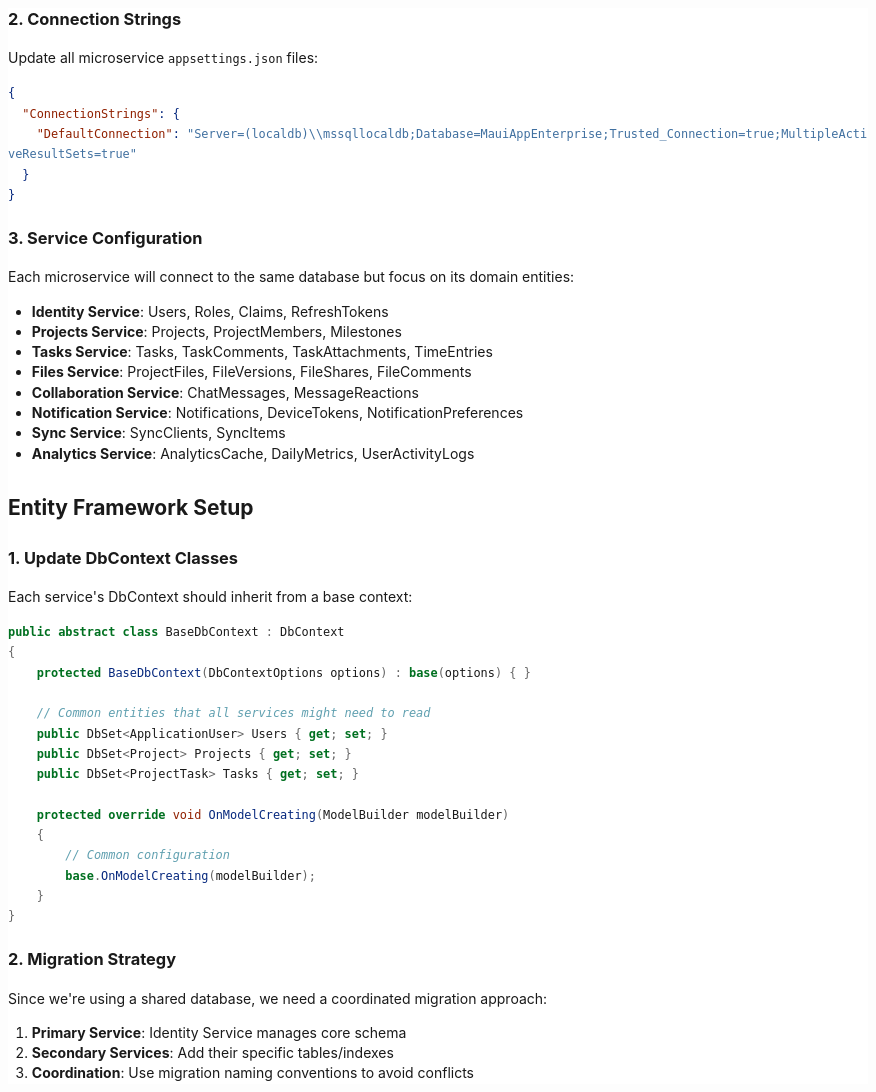 ### 2. Connection Strings
Update all microservice `appsettings.json` files:

```json
{
  "ConnectionStrings": {
    "DefaultConnection": "Server=(localdb)\\mssqllocaldb;Database=MauiAppEnterprise;Trusted_Connection=true;MultipleActiveResultSets=true"
  }
}
```

### 3. Service Configuration
Each microservice will connect to the same database but focus on its domain entities:

- **Identity Service**: Users, Roles, Claims, RefreshTokens
- **Projects Service**: Projects, ProjectMembers, Milestones
- **Tasks Service**: Tasks, TaskComments, TaskAttachments, TimeEntries
- **Files Service**: ProjectFiles, FileVersions, FileShares, FileComments
- **Collaboration Service**: ChatMessages, MessageReactions
- **Notification Service**: Notifications, DeviceTokens, NotificationPreferences
- **Sync Service**: SyncClients, SyncItems
- **Analytics Service**: AnalyticsCache, DailyMetrics, UserActivityLogs

## Entity Framework Setup

### 1. Update DbContext Classes
Each service's DbContext should inherit from a base context:

```csharp
public abstract class BaseDbContext : DbContext
{
    protected BaseDbContext(DbContextOptions options) : base(options) { }
    
    // Common entities that all services might need to read
    public DbSet<ApplicationUser> Users { get; set; }
    public DbSet<Project> Projects { get; set; }
    public DbSet<ProjectTask> Tasks { get; set; }
    
    protected override void OnModelCreating(ModelBuilder modelBuilder)
    {
        // Common configuration
        base.OnModelCreating(modelBuilder);
    }
}
```

### 2. Migration Strategy
Since we're using a shared database, we need a coordinated migration approach:

1. **Primary Service**: Identity Service manages core schema
2. **Secondary Services**: Add their specific tables/indexes
3. **Coordination**: Use migration naming conventions to avoid conflicts
